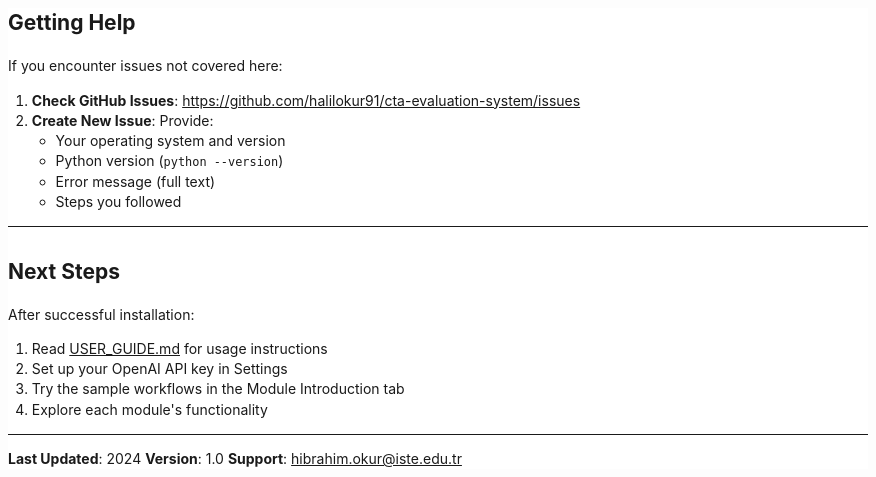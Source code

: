 
## Getting Help

If you encounter issues not covered here:

1. **Check GitHub Issues**: https://github.com/halilokur91/cta-evaluation-system/issues
2. **Create New Issue**: Provide:
   - Your operating system and version
   - Python version (`python --version`)
   - Error message (full text)
   - Steps you followed

---

## Next Steps

After successful installation:
1. Read [USER_GUIDE.md](USER_GUIDE.md) for usage instructions
2. Set up your OpenAI API key in Settings
3. Try the sample workflows in the Module Introduction tab
4. Explore each module's functionality

---

**Last Updated**: 2024
**Version**: 1.0
**Support**: hibrahim.okur@iste.edu.tr

